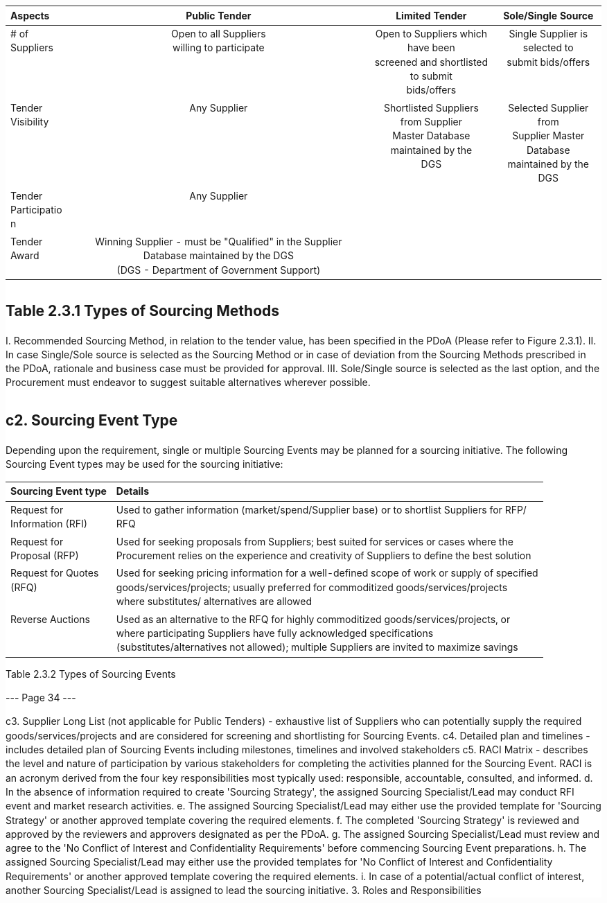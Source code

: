 | Aspects | Public Tender | Limited Tender | Sole/Single Source |
| :-- | :--: | :--: | :--: |
| \# of Suppliers | Open to all Suppliers <br> willing to participate | Open to Suppliers which have been <br> screened and shortlisted to submit <br> bids/offers | Single Supplier is selected to <br> submit bids/offers |
| Tender Visibility | Any Supplier | Shortlisted Suppliers from Supplier <br> Master Database maintained by the <br> DGS | Selected Supplier from <br> Supplier Master Database <br> maintained by the DGS |
| Tender <br> Participation | Any Supplier |  |  |
| Tender Award | Winning Supplier - must be "Qualified" in the Supplier Database maintained by the DGS <br> (DGS - Department of Government Support) |  |  |

## Table 2.3.1 Types of Sourcing Methods

I. Recommended Sourcing Method, in relation to the tender value, has been specified in the PDoA (Please refer to Figure 2.3.1).
II. In case Single/Sole source is selected as the Sourcing Method or in case of deviation from the Sourcing Methods prescribed in the PDoA, rationale and business case must be provided for approval.
III. Sole/Single source is selected as the last option, and the Procurement must endeavor to suggest suitable alternatives wherever possible.

## c2. Sourcing Event Type

Depending upon the requirement, single or multiple Sourcing Events may be planned for a sourcing initiative. The following Sourcing Event types may be used for the sourcing initiative:

| Sourcing Event type | Details |
| :-- | :-- |
| Request for <br> Information (RFI) | Used to gather information (market/spend/Supplier base) or to shortlist Suppliers for RFP/ <br> RFQ |
| Request for <br> Proposal (RFP) | Used for seeking proposals from Suppliers; best suited for services or cases where the <br> Procurement relies on the experience and creativity of Suppliers to define the best solution |
| Request for Quotes <br> (RFQ) | Used for seeking pricing information for a well-defined scope of work or supply of specified <br> goods/services/projects; usually preferred for commoditized goods/services/projects <br> where substitutes/ alternatives are allowed |
| Reverse Auctions | Used as an alternative to the RFQ for highly commoditized goods/services/projects, or <br> where participating Suppliers have fully acknowledged specifications <br> (substitutes/alternatives not allowed); multiple Suppliers are invited to maximize savings |

Table 2.3.2 Types of Sourcing Events

--- Page 34 ---

c3. Supplier Long List (not applicable for Public Tenders) - exhaustive list of Suppliers who can potentially supply the required goods/services/projects and are considered for screening and shortlisting for Sourcing Events.
c4. Detailed plan and timelines - includes detailed plan of Sourcing Events including milestones, timelines and involved stakeholders
c5. RACI Matrix - describes the level and nature of participation by various stakeholders for completing the activities planned for the Sourcing Event. RACI is an acronym derived from the four key responsibilities most typically used: responsible, accountable, consulted, and informed.
d. In the absence of information required to create 'Sourcing Strategy', the assigned Sourcing Specialist/Lead may conduct RFI event and market research activities.
e. The assigned Sourcing Specialist/Lead may either use the provided template for 'Sourcing Strategy' or another approved template covering the required elements.
f. The completed 'Sourcing Strategy' is reviewed and approved by the reviewers and approvers designated as per the PDoA.
g. The assigned Sourcing Specialist/Lead must review and agree to the 'No Conflict of Interest and Confidentiality Requirements' before commencing Sourcing Event preparations.
h. The assigned Sourcing Specialist/Lead may either use the provided templates for 'No Conflict of Interest and Confidentiality Requirements' or another approved template covering the required elements.
i. In case of a potential/actual conflict of interest, another Sourcing Specialist/Lead is assigned to lead the sourcing initiative.
3. Roles and Responsibilities
